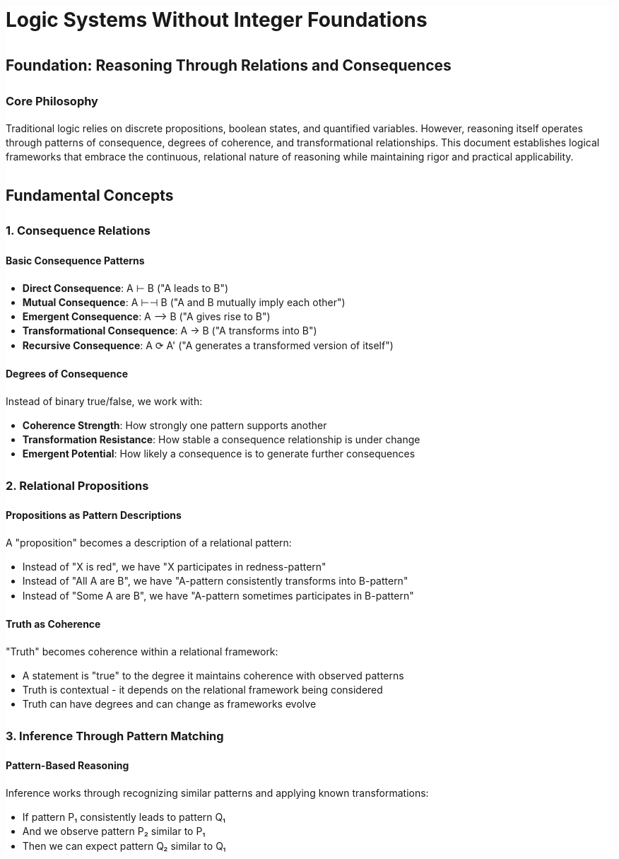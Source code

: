 # Logic Systems Without Integer Foundations

## Foundation: Reasoning Through Relations and Consequences

### Core Philosophy
Traditional logic relies on discrete propositions, boolean states, and quantified variables. However, reasoning itself operates through patterns of consequence, degrees of coherence, and transformational relationships. This document establishes logical frameworks that embrace the continuous, relational nature of reasoning while maintaining rigor and practical applicability.

## Fundamental Concepts

### 1. Consequence Relations

#### Basic Consequence Patterns
- **Direct Consequence**: A ⊢ B ("A leads to B")
- **Mutual Consequence**: A ⊢⊣ B ("A and B mutually imply each other")
- **Emergent Consequence**: A ⟶ B ("A gives rise to B")
- **Transformational Consequence**: A → B ("A transforms into B")
- **Recursive Consequence**: A ⟳ A' ("A generates a transformed version of itself")

#### Degrees of Consequence
Instead of binary true/false, we work with:
- **Coherence Strength**: How strongly one pattern supports another
- **Transformation Resistance**: How stable a consequence relationship is under change
- **Emergent Potential**: How likely a consequence is to generate further consequences

### 2. Relational Propositions

#### Propositions as Pattern Descriptions
A "proposition" becomes a description of a relational pattern:
- Instead of "X is red", we have "X participates in redness-pattern"
- Instead of "All A are B", we have "A-pattern consistently transforms into B-pattern"
- Instead of "Some A are B", we have "A-pattern sometimes participates in B-pattern"

#### Truth as Coherence
"Truth" becomes coherence within a relational framework:
- A statement is "true" to the degree it maintains coherence with observed patterns
- Truth is contextual - it depends on the relational framework being considered
- Truth can have degrees and can change as frameworks evolve

### 3. Inference Through Pattern Matching

#### Pattern-Based Reasoning
Inference works through recognizing similar patterns and applying known transformations:
- If pattern P₁ consistently leads to pattern Q₁
- And we observe pattern P₂ similar to P₁
- Then we can expect pattern Q₂ similar to Q₁
